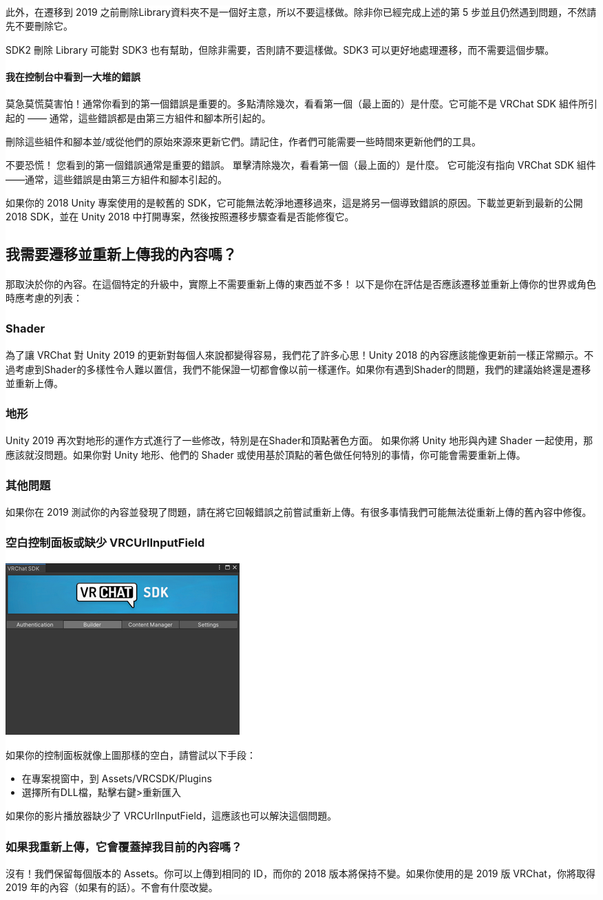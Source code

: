 此外，在遷移到 2019 之前刪除Library資料夾不是一個好主意，所以不要這樣做。除非你已經完成上述的第 5 步並且仍然遇到問題，不然請先不要刪除它。

SDK2 刪除 Library 可能對 SDK3 也有幫助，但除非需要，否則請不要這樣做。SDK3 可以更好地處理遷移，而不需要這個步驟。

#### 我在控制台中看到一大堆的錯誤

莫急莫慌莫害怕！通常你看到的第一個錯誤是重要的。多點清除幾次，看看第一個（最上面的）是什麼。它可能不是 VRChat SDK 組件所引起的 —— 通常，這些錯誤都是由第三方組件和腳本所引起的。

刪除這些組件和腳本並/或從他們的原始來源來更新它們。請記住，作者們可能需要一些時間來更新他們的工具。

不要恐慌！ 您看到的第一個錯誤通常是重要的錯誤。 單擊清除幾次，看看第一個（最上面的）是什麼。 它可能沒有指向 VRChat SDK 組件——通常，這些錯誤是由第三方組件和腳本引起的。

如果你的 2018 Unity 專案使用的是較舊的 SDK，它可能無法乾淨地遷移過來，這是將另一個導致錯誤的原因。下載並更新到最新的公開 2018 SDK，並在 Unity 2018 中打開專案，然後按照遷移步驟查看是否能修復它。

## 我需要遷移並重新上傳我的內容嗎？

那取決於你的內容。在這個特定的升級中，實際上不需要重新上傳的東西並不多！ 以下是你在評估是否應該遷移並重新上傳你的世界或角色時應考慮的列表：

### Shader

為了讓 VRChat 對 Unity 2019 的更新對每個人來說都變得容易，我們花了許多心思！Unity 2018 的內容應該能像更新前一樣正常顯示。不過考慮到Shader的多樣性令人難以置信，我們不能保證一切都會像以前一樣運作。如果你有遇到Shader的問題，我們的建議始終還是遷移並重新上傳。

### 地形

Unity 2019 再次對地形的運作方式進行了一些修改，特別是在Shader和頂點著色方面。 如果你將 Unity 地形與內建 Shader 一起使用，那應該就沒問題。如果你對 Unity 地形、他們的 Shader 或使用基於頂點的著色做任何特別的事情，你可能會需要重新上傳。

### 其他問題

如果你在 2019 測試你的內容並發現了問題，請在將它回報錯誤之前嘗試重新上傳。有很多事情我們可能無法從重新上傳的舊內容中修復。

### 空白控制面板或缺少 VRCUrlInputField

![](../../.gitbook/assets/fd4a757-blank-control-panel.png)

如果你的控制面板就像上圖那樣的空白，請嘗試以下手段：

* 在專案視窗中，到 Assets/VRCSDK/Plugins
* 選擇所有DLL檔，點擊右鍵>重新匯入

如果你的影片播放器缺少了 VRCUrlInputField，這應該也可以解決這個問題。

### 如果我重新上傳，它會覆蓋掉我目前的內容嗎？

沒有！我們保留每個版本的 Assets。你可以上傳到相同的 ID，而你的 2018 版本將保持不變。如果你使用的是 2019 版 VRChat，你將取得 2019 年的內容（如果有的話）。不會有什麼改變。
